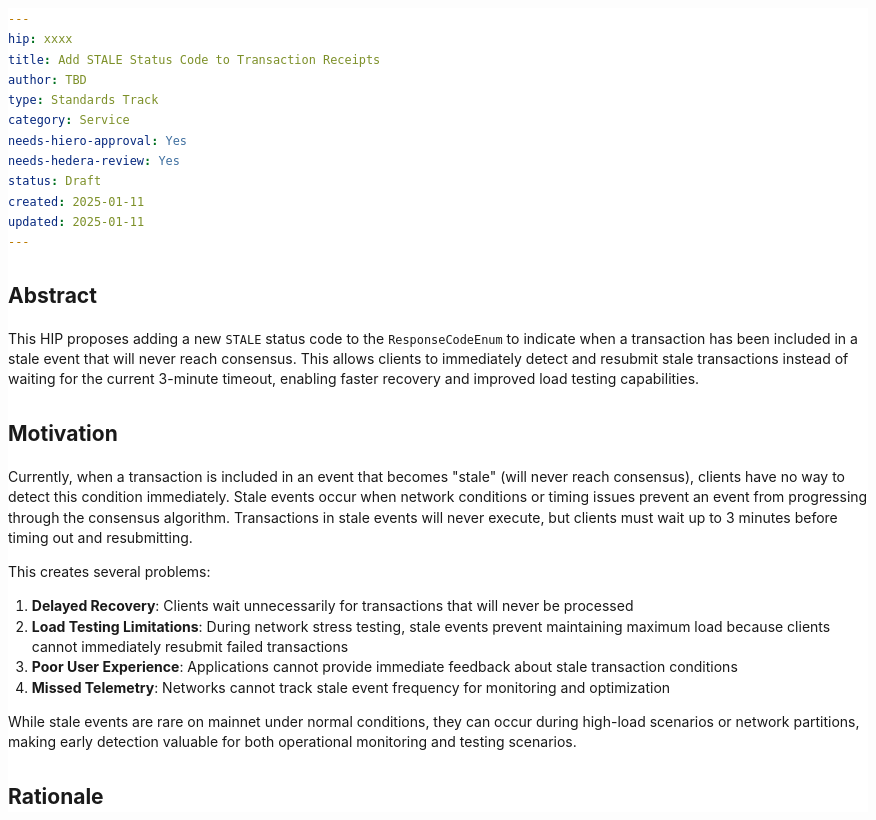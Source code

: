 ```yaml
---
hip: xxxx
title: Add STALE Status Code to Transaction Receipts
author: TBD
type: Standards Track
category: Service
needs-hiero-approval: Yes
needs-hedera-review: Yes
status: Draft
created: 2025-01-11
updated: 2025-01-11
---
```


## Abstract

This HIP proposes adding a new `STALE` status code to the `ResponseCodeEnum` to indicate when a transaction has been 
included in a stale event that will never reach consensus. This allows clients to immediately detect and resubmit stale 
transactions instead of waiting for the current 3-minute timeout, enabling faster recovery and improved load testing 
capabilities.

## Motivation

Currently, when a transaction is included in an event that becomes "stale" (will never reach consensus), clients have 
no way to detect this condition immediately. Stale events occur when network conditions or timing issues prevent an 
event from progressing through the consensus algorithm. Transactions in stale events will never execute, but clients 
must wait up to 3 minutes before timing out and resubmitting.

This creates several problems:
1. **Delayed Recovery**: Clients wait unnecessarily for transactions that will never be processed
2. **Load Testing Limitations**: During network stress testing, stale events prevent maintaining maximum load because 
   clients cannot immediately resubmit failed transactions
3. **Poor User Experience**: Applications cannot provide immediate feedback about stale transaction conditions
4. **Missed Telemetry**: Networks cannot track stale event frequency for monitoring and optimization

While stale events are rare on mainnet under normal conditions, they can occur during high-load scenarios or network 
partitions, making early detection valuable for both operational monitoring and testing scenarios.

## Rationale
